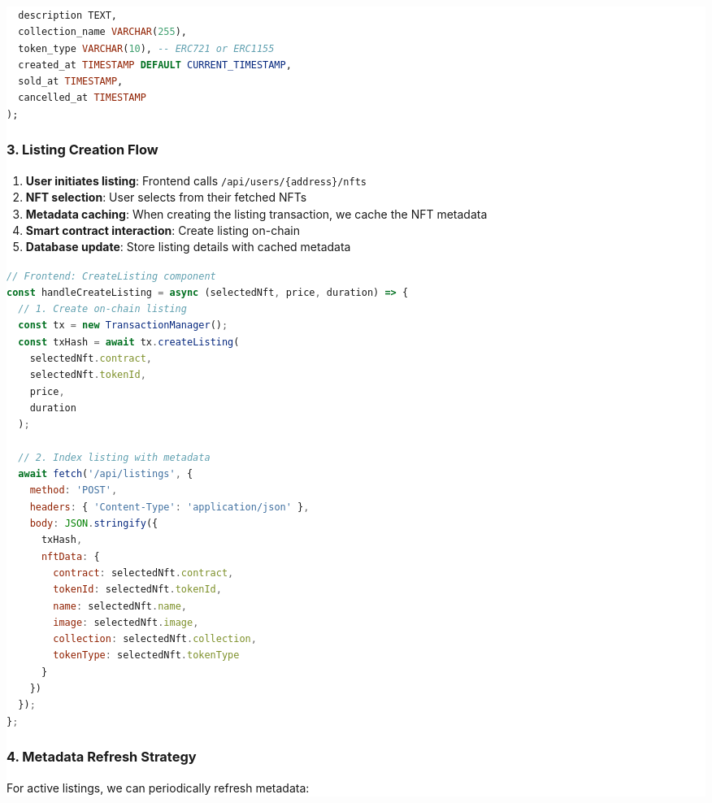 ```sql
  description TEXT,
  collection_name VARCHAR(255),
  token_type VARCHAR(10), -- ERC721 or ERC1155
  created_at TIMESTAMP DEFAULT CURRENT_TIMESTAMP,
  sold_at TIMESTAMP,
  cancelled_at TIMESTAMP
);
```

### 3. Listing Creation Flow

1. **User initiates listing**: Frontend calls `/api/users/{address}/nfts`
2. **NFT selection**: User selects from their fetched NFTs
3. **Metadata caching**: When creating the listing transaction, we cache the NFT metadata
4. **Smart contract interaction**: Create listing on-chain
5. **Database update**: Store listing details with cached metadata

```javascript
// Frontend: CreateListing component
const handleCreateListing = async (selectedNft, price, duration) => {
  // 1. Create on-chain listing
  const tx = new TransactionManager();
  const txHash = await tx.createListing(
    selectedNft.contract,
    selectedNft.tokenId,
    price,
    duration
  );
  
  // 2. Index listing with metadata
  await fetch('/api/listings', {
    method: 'POST',
    headers: { 'Content-Type': 'application/json' },
    body: JSON.stringify({
      txHash,
      nftData: {
        contract: selectedNft.contract,
        tokenId: selectedNft.tokenId,
        name: selectedNft.name,
        image: selectedNft.image,
        collection: selectedNft.collection,
        tokenType: selectedNft.tokenType
      }
    })
  });
};
```

### 4. Metadata Refresh Strategy

For active listings, we can periodically refresh metadata:
